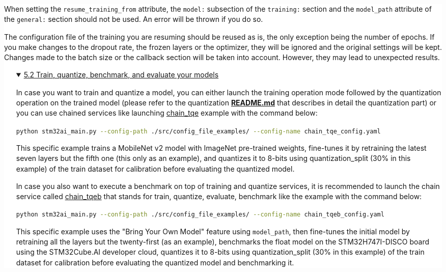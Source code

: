 When setting the `resume_training_from` attribute, the `model:` subsection of the `training:` section and the `model_path` attribute of the `general:` section should not be used. An error will be thrown if you do so.

The configuration file of the training you are resuming should be reused as is, the only exception being the number of
epochs. If you make changes to the dropout rate, the frozen layers or the optimizer, they will be ignored and the
original settings will be kept. Changes made to the batch size or the callback section will be taken into account.
However, they may lead to unexpected results.

</details></ul>
<ul><details open><summary><a href="#5-2">5.2 Train, quantize, benchmark, and evaluate your models</a></summary><a id="5-2"></a>

In case you want to train and quantize a model, you can either launch the training operation mode followed by the quantization operation on the trained model (please refer to the quantization **[README.md](../quantization/README.md)** that describes in detail the quantization part) or you can use chained services like launching [chain_tqe](../config_file_examples/chain_tqe_config.yaml) example with the command below:

```bash
python stm32ai_main.py --config-path ./src/config_file_examples/ --config-name chain_tqe_config.yaml
```

This specific example trains a MobileNet v2 model with ImageNet pre-trained weights, fine-tunes it by retraining the latest seven layers but the fifth one (this only as an example), and quantizes it to 8-bits using quantization_split (30% in this example) of the train dataset for calibration before evaluating the quantized model.

In case you also want to execute a benchmark on top of training and quantize services, it is recommended to launch the chain service called [chain_tqeb](../config_file_examples/chain_tqeb_config.yaml) that stands for train, quantize, evaluate, benchmark like the example with the command below:

```bash
python stm32ai_main.py --config-path ./src/config_file_examples/ --config-name chain_tqeb_config.yaml
```

This specific example uses the "Bring Your Own Model" feature using `model_path`, then fine-tunes the initial model by retraining all the layers but the twenty-first (as an example), benchmarks the float model on the STM32H747I-DISCO board using the STM32Cube.AI developer cloud, quantizes it to 8-bits using quantization_split (30% in this example) of the train dataset for calibration before evaluating the quantized model and benchmarking it.

</details></ul>
</details>

